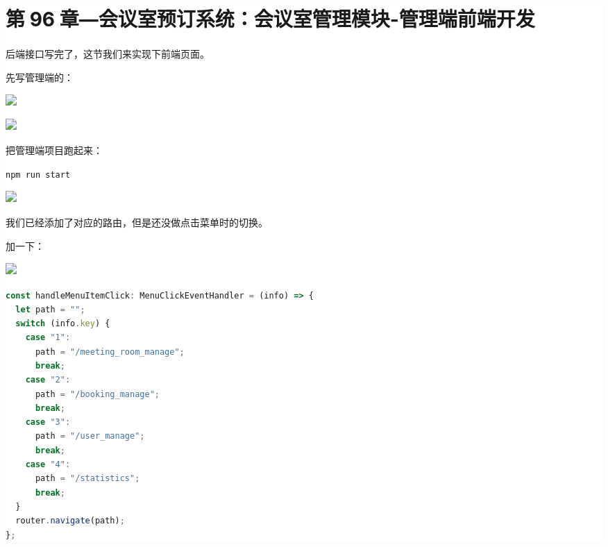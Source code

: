 ﻿---
tag:
  - nestjs
tags:
  - nestjs通关秘籍
categories:
  - node
recommend: 96
---

# 第 96 章—会议室预订系统：会议室管理模块-管理端前端开发

后端接口写完了，这节我们来实现下前端页面。

先写管理端的：

![](//liushuaiyang.oss-cn-shanghai.aliyuncs.com/nest-docs/image/第96章-1.png)

![](//liushuaiyang.oss-cn-shanghai.aliyuncs.com/nest-docs/image/第96章-2.png)

把管理端项目跑起来：

```
npm run start
```

![](//liushuaiyang.oss-cn-shanghai.aliyuncs.com/nest-docs/image/第96章-3.png)

我们已经添加了对应的路由，但是还没做点击菜单时的切换。

加一下：

![](//liushuaiyang.oss-cn-shanghai.aliyuncs.com/nest-docs/image/第96章-4.png)

```javascript
const handleMenuItemClick: MenuClickEventHandler = (info) => {
  let path = "";
  switch (info.key) {
    case "1":
      path = "/meeting_room_manage";
      break;
    case "2":
      path = "/booking_manage";
      break;
    case "3":
      path = "/user_manage";
      break;
    case "4":
      path = "/statistics";
      break;
  }
  router.navigate(path);
};
```
